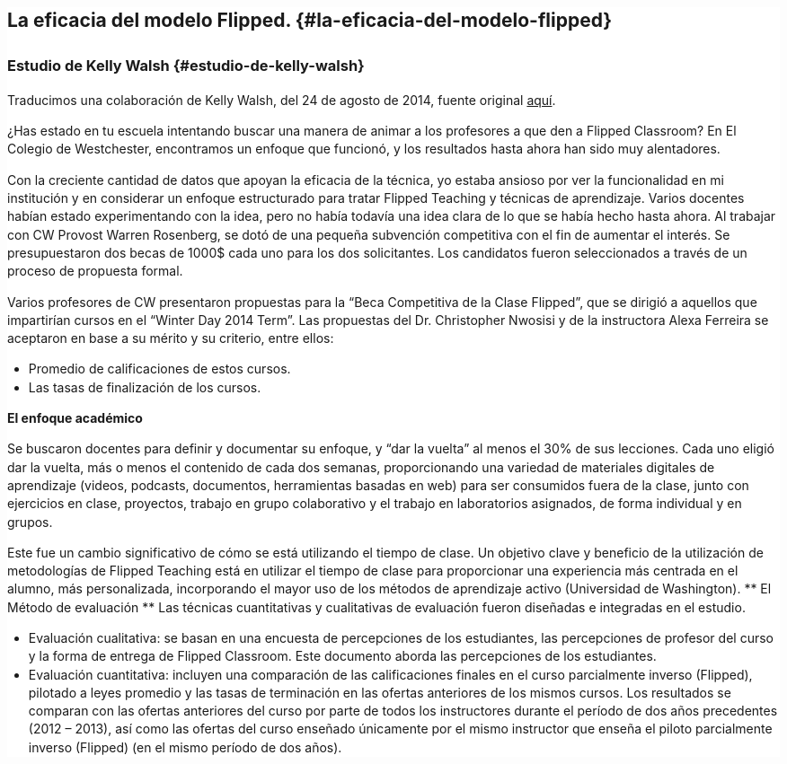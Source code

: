 ## La eficacia del modelo Flipped. {#la-eficacia-del-modelo-flipped}

### Estudio de Kelly Walsh {#estudio-de-kelly-walsh}

Traducimos una colaboración de Kelly Walsh, del 24 de agosto de 2014, fuente original [aquí](https://www.google.com/url?q=http://www.emergingedtech.com/2014/08/flipped-learning-pilot-reduces-dfw-grade-rates/&sa=D&ust=1511270171075000&usg=AFQjCNHFQ7VgRC3FAeZzVPpKVq72o6hBDw).

¿Has estado en tu escuela intentando buscar una manera de animar a los profesores a que den a Flipped Classroom? En El Colegio de Westchester, encontramos un enfoque que funcionó, y los resultados hasta ahora han sido muy alentadores.

Con la creciente cantidad de datos que apoyan la eficacia de la técnica, yo estaba ansioso por ver la funcionalidad en mi institución y en considerar un enfoque estructurado para tratar Flipped Teaching y técnicas de aprendizaje. Varios docentes habían estado experimentando con la idea, pero no había todavía una idea clara de lo que se había hecho hasta ahora. Al trabajar con CW Provost Warren Rosenberg, se dotó de una pequeña subvención competitiva con el fin de aumentar el interés. Se presupuestaron dos becas de 1000$ cada uno para los dos solicitantes. Los candidatos fueron seleccionados a través de un proceso de propuesta formal.

Varios profesores de CW presentaron propuestas para la “Beca Competitiva de la Clase Flipped”, que se dirigió a aquellos que impartirían cursos en el “Winter Day 2014 Term”. Las propuestas del Dr. Christopher Nwosisi y de la instructora Alexa Ferreira se aceptaron en base a su mérito y su criterio, entre ellos:

*   Promedio de calificaciones de estos cursos.
*   Las tasas de finalización de los cursos.

**El enfoque académico**

Se buscaron docentes para definir y documentar su enfoque, y “dar la vuelta” al menos el 30% de sus lecciones. Cada uno eligió dar la vuelta, más o menos el contenido de cada dos semanas, proporcionando una variedad de materiales digitales de aprendizaje (videos, podcasts, documentos, herramientas basadas en web) para ser consumidos fuera de la clase, junto con ejercicios en clase, proyectos, trabajo en grupo colaborativo y el trabajo en laboratorios asignados, de forma individual y en grupos.

Este fue un cambio significativo de cómo se está utilizando el tiempo de clase. Un objetivo clave y beneficio de la utilización de metodologías de Flipped Teaching está en utilizar el tiempo de clase para proporcionar una experiencia más centrada en el alumno, más personalizada, incorporando el mayor uso de los métodos de aprendizaje activo (Universidad de Washington).
**
El Método de evaluación
**
Las técnicas cuantitativas y cualitativas de evaluación fueron diseñadas e integradas en el estudio.

*   Evaluación cualitativa: se basan en una encuesta de percepciones de los estudiantes, las percepciones de profesor del curso y la forma de entrega de Flipped Classroom. Este documento aborda las percepciones de los estudiantes.
*   Evaluación cuantitativa: incluyen una comparación de las calificaciones finales en el curso parcialmente inverso (Flipped), pilotado a leyes promedio y las tasas de terminación en las ofertas anteriores de los mismos cursos. Los resultados se comparan con las ofertas anteriores del curso por parte de todos los instructores durante el período de dos años precedentes (2012 – 2013), así como las ofertas del curso enseñado únicamente por el mismo instructor que enseña el piloto parcialmente inverso (Flipped) (en el mismo período de dos años).
